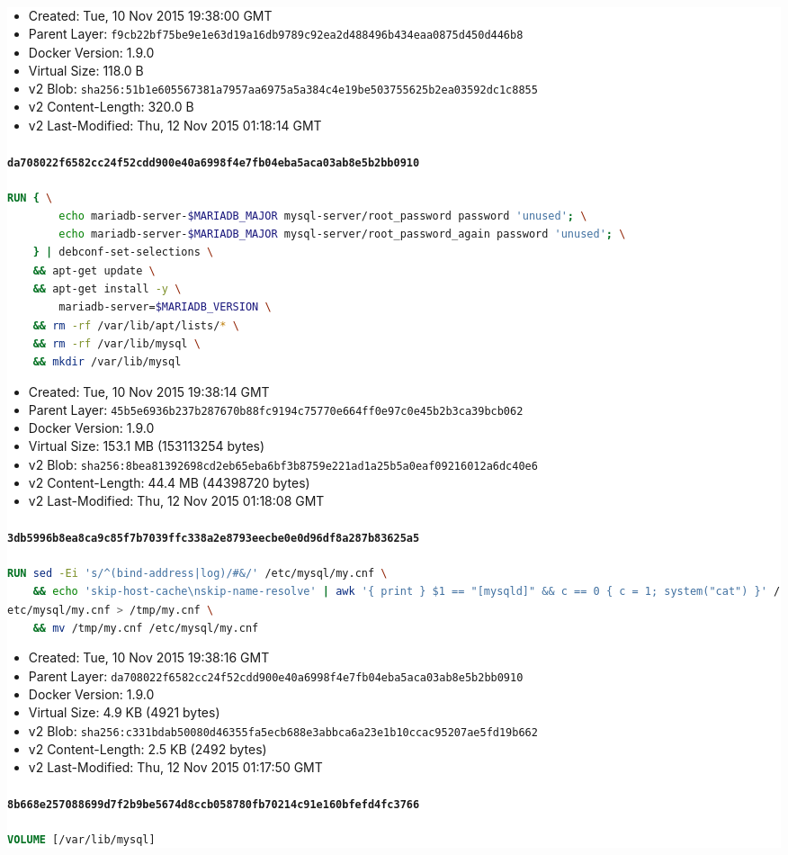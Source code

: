 -	Created: Tue, 10 Nov 2015 19:38:00 GMT
-	Parent Layer: `f9cb22bf75be9e1e63d19a16db9789c92ea2d488496b434eaa0875d450d446b8`
-	Docker Version: 1.9.0
-	Virtual Size: 118.0 B
-	v2 Blob: `sha256:51b1e605567381a7957aa6975a5a384c4e19be503755625b2ea03592dc1c8855`
-	v2 Content-Length: 320.0 B
-	v2 Last-Modified: Thu, 12 Nov 2015 01:18:14 GMT

#### `da708022f6582cc24f52cdd900e40a6998f4e7fb04eba5aca03ab8e5b2bb0910`

```dockerfile
RUN { \
		echo mariadb-server-$MARIADB_MAJOR mysql-server/root_password password 'unused'; \
		echo mariadb-server-$MARIADB_MAJOR mysql-server/root_password_again password 'unused'; \
	} | debconf-set-selections \
	&& apt-get update \
	&& apt-get install -y \
		mariadb-server=$MARIADB_VERSION \
	&& rm -rf /var/lib/apt/lists/* \
	&& rm -rf /var/lib/mysql \
	&& mkdir /var/lib/mysql
```

-	Created: Tue, 10 Nov 2015 19:38:14 GMT
-	Parent Layer: `45b5e6936b237b287670b88fc9194c75770e664ff0e97c0e45b2b3ca39bcb062`
-	Docker Version: 1.9.0
-	Virtual Size: 153.1 MB (153113254 bytes)
-	v2 Blob: `sha256:8bea81392698cd2eb65eba6bf3b8759e221ad1a25b5a0eaf09216012a6dc40e6`
-	v2 Content-Length: 44.4 MB (44398720 bytes)
-	v2 Last-Modified: Thu, 12 Nov 2015 01:18:08 GMT

#### `3db5996b8ea8ca9c85f7b7039ffc338a2e8793eecbe0e0d96df8a287b83625a5`

```dockerfile
RUN sed -Ei 's/^(bind-address|log)/#&/' /etc/mysql/my.cnf \
	&& echo 'skip-host-cache\nskip-name-resolve' | awk '{ print } $1 == "[mysqld]" && c == 0 { c = 1; system("cat") }' /etc/mysql/my.cnf > /tmp/my.cnf \
	&& mv /tmp/my.cnf /etc/mysql/my.cnf
```

-	Created: Tue, 10 Nov 2015 19:38:16 GMT
-	Parent Layer: `da708022f6582cc24f52cdd900e40a6998f4e7fb04eba5aca03ab8e5b2bb0910`
-	Docker Version: 1.9.0
-	Virtual Size: 4.9 KB (4921 bytes)
-	v2 Blob: `sha256:c331bdab50080d46355fa5ecb688e3abbca6a23e1b10ccac95207ae5fd19b662`
-	v2 Content-Length: 2.5 KB (2492 bytes)
-	v2 Last-Modified: Thu, 12 Nov 2015 01:17:50 GMT

#### `8b668e257088699d7f2b9be5674d8ccb058780fb70214c91e160bfefd4fc3766`

```dockerfile
VOLUME [/var/lib/mysql]
```
